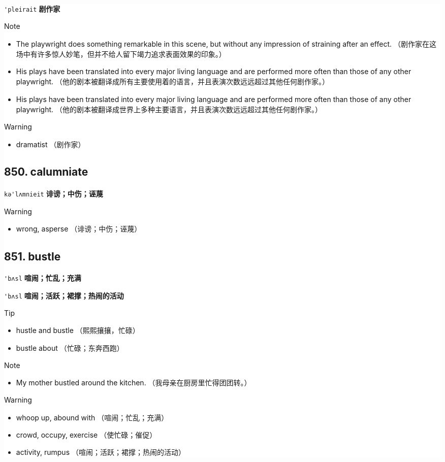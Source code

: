 `'pleirait`  **剧作家**

> [!NOTE]
>
> - The playwright does something remarkable in this scene, but without any impression of straining after an effect. （剧作家在这场中有许多惊人妙笔，但并不给人留下竭力追求表面效果的印象。）
>
> - His plays have been translated into every major living language and are performed more often than those of any other playwright. （他的剧本被翻译成所有主要使用着的语言，并且表演次数远远超过其他任何剧作家。）
>
> - His plays have been translated into every major living language and are performed more often than those of any other playwright. （他的剧本被翻译成世界上多种主要语言，并且表演次数远远超过其他任何剧作家。）
>

> [!WARNING]
>
> - dramatist （剧作家）
>

## 850. calumniate

`kə'lʌmnieit`  **诽谤；中伤；诬蔑**

> [!WARNING]
>
> - wrong, asperse （诽谤；中伤；诬蔑）
>

## 851. bustle

`'bʌsl`  **喧闹；忙乱；充满**

`'bʌsl`  **喧闹；活跃；裙撑；热闹的活动**

> [!TIP]
>
> - hustle and bustle （熙熙攘攘，忙碌）
>
> - bustle about （忙碌；东奔西跑）
>

> [!NOTE]
>
> - My mother bustled around the kitchen. （我母亲在厨房里忙得团团转。）
>

> [!WARNING]
>
> - whoop up, abound with （喧闹；忙乱；充满）
>
> - crowd, occupy, exercise （使忙碌；催促）
>
> - activity, rumpus （喧闹；活跃；裙撑；热闹的活动）
>
